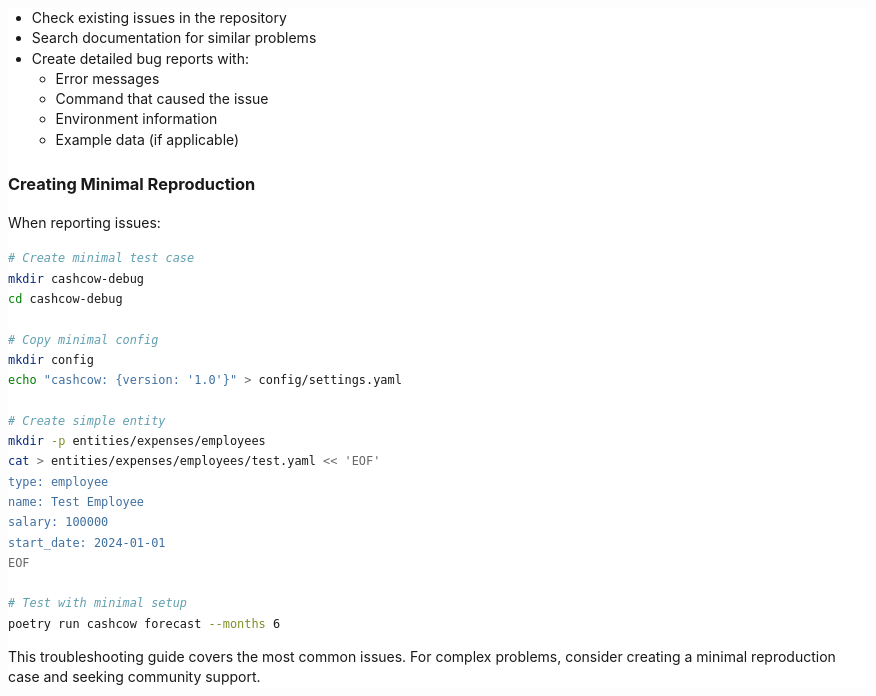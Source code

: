 - Check existing issues in the repository
- Search documentation for similar problems
- Create detailed bug reports with:
  - Error messages
  - Command that caused the issue
  - Environment information
  - Example data (if applicable)

### Creating Minimal Reproduction

When reporting issues:
```bash
# Create minimal test case
mkdir cashcow-debug
cd cashcow-debug

# Copy minimal config
mkdir config
echo "cashcow: {version: '1.0'}" > config/settings.yaml

# Create simple entity
mkdir -p entities/expenses/employees
cat > entities/expenses/employees/test.yaml << 'EOF'
type: employee
name: Test Employee
salary: 100000
start_date: 2024-01-01
EOF

# Test with minimal setup
poetry run cashcow forecast --months 6
```

This troubleshooting guide covers the most common issues. For complex problems, consider creating a minimal reproduction case and seeking community support.